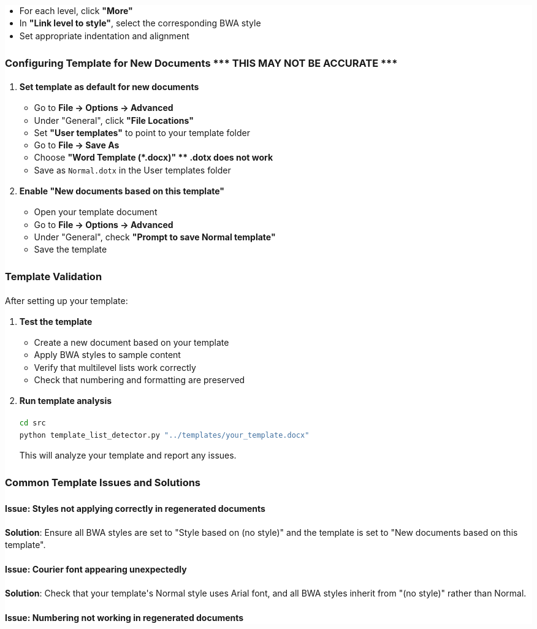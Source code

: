    - For each level, click **"More"**
   - In **"Link level to style"**, select the corresponding BWA style
   - Set appropriate indentation and alignment

### Configuring Template for New Documents *** THIS MAY NOT BE ACCURATE ***

1. **Set template as default for new documents**

   - Go to **File → Options → Advanced**
   - Under "General", click **"File Locations"**
   - Set **"User templates"** to point to your template folder
   - Go to **File → Save As**
   - Choose **"Word Template (*.docx)" ** .dotx does not work**
   - Save as `Normal.dotx` in the User templates folder
2. **Enable "New documents based on this template"**

   - Open your template document
   - Go to **File → Options → Advanced**
   - Under "General", check **"Prompt to save Normal template"**
   - Save the template

### Template Validation

After setting up your template:

1. **Test the template**

   - Create a new document based on your template
   - Apply BWA styles to sample content
   - Verify that multilevel lists work correctly
   - Check that numbering and formatting are preserved
2. **Run template analysis**

   ```bash
   cd src
   python template_list_detector.py "../templates/your_template.docx"
   ```

   This will analyze your template and report any issues.

### Common Template Issues and Solutions

#### Issue: Styles not applying correctly in regenerated documents

**Solution**: Ensure all BWA styles are set to "Style based on (no style)" and the template is set to "New documents based on this template".

#### Issue: Courier font appearing unexpectedly

**Solution**: Check that your template's Normal style uses Arial font, and all BWA styles inherit from "(no style)" rather than Normal.

#### Issue: Numbering not working in regenerated documents
